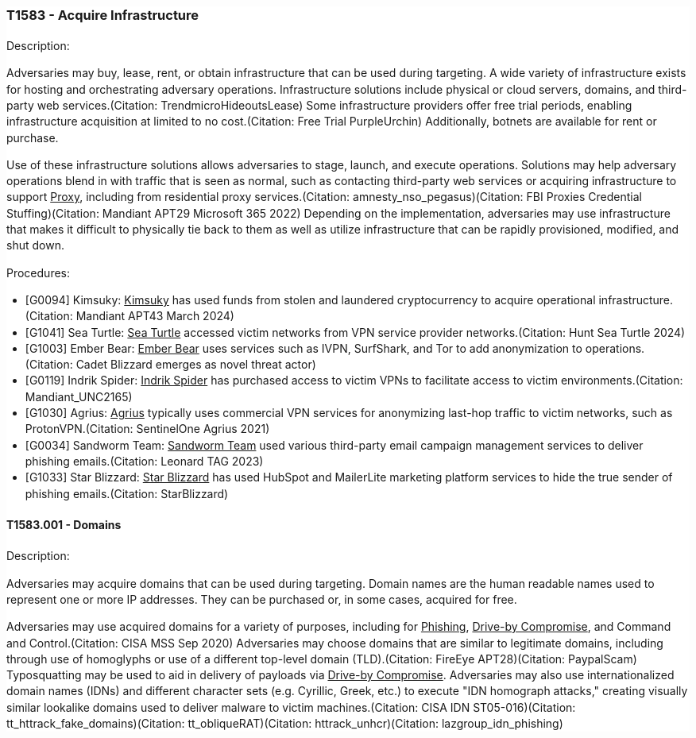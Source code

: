 ### T1583 - Acquire Infrastructure

Description:

Adversaries may buy, lease, rent, or obtain infrastructure that can be used during targeting. A wide variety of infrastructure exists for hosting and orchestrating adversary operations. Infrastructure solutions include physical or cloud servers, domains, and third-party web services.(Citation: TrendmicroHideoutsLease) Some infrastructure providers offer free trial periods, enabling infrastructure acquisition at limited to no cost.(Citation: Free Trial PurpleUrchin) Additionally, botnets are available for rent or purchase.

Use of these infrastructure solutions allows adversaries to stage, launch, and execute operations. Solutions may help adversary operations blend in with traffic that is seen as normal, such as contacting third-party web services or acquiring infrastructure to support [Proxy](https://attack.mitre.org/techniques/T1090), including from residential proxy services.(Citation: amnesty_nso_pegasus)(Citation: FBI Proxies Credential Stuffing)(Citation: Mandiant APT29 Microsoft 365 2022) Depending on the implementation, adversaries may use infrastructure that makes it difficult to physically tie back to them as well as utilize infrastructure that can be rapidly provisioned, modified, and shut down.

Procedures:

- [G0094] Kimsuky: [Kimsuky](https://attack.mitre.org/groups/G0094) has used funds from stolen and laundered cryptocurrency to acquire operational infrastructure.(Citation: Mandiant APT43 March 2024)
- [G1041] Sea Turtle: [Sea Turtle](https://attack.mitre.org/groups/G1041) accessed victim networks from VPN service provider networks.(Citation: Hunt Sea Turtle 2024)
- [G1003] Ember Bear: [Ember Bear](https://attack.mitre.org/groups/G1003) uses services such as IVPN, SurfShark, and Tor to add anonymization to operations.(Citation: Cadet Blizzard emerges as novel threat actor)
- [G0119] Indrik Spider: [Indrik Spider](https://attack.mitre.org/groups/G0119) has purchased access to victim VPNs to facilitate access to victim environments.(Citation: Mandiant_UNC2165)
- [G1030] Agrius: [Agrius](https://attack.mitre.org/groups/G1030) typically uses commercial VPN services for anonymizing last-hop traffic to victim networks, such as ProtonVPN.(Citation: SentinelOne Agrius 2021)
- [G0034] Sandworm Team: [Sandworm Team](https://attack.mitre.org/groups/G0034) used various third-party email campaign management services to deliver phishing emails.(Citation: Leonard TAG 2023)
- [G1033] Star Blizzard: [Star Blizzard](https://attack.mitre.org/groups/G1033) has used HubSpot and MailerLite marketing platform services to hide the true sender of phishing emails.(Citation: StarBlizzard)

#### T1583.001 - Domains

Description:

Adversaries may acquire domains that can be used during targeting. Domain names are the human readable names used to represent one or more IP addresses. They can be purchased or, in some cases, acquired for free.

Adversaries may use acquired domains for a variety of purposes, including for [Phishing](https://attack.mitre.org/techniques/T1566), [Drive-by Compromise](https://attack.mitre.org/techniques/T1189), and Command and Control.(Citation: CISA MSS Sep 2020) Adversaries may choose domains that are similar to legitimate domains, including through use of homoglyphs or use of a different top-level domain (TLD).(Citation: FireEye APT28)(Citation: PaypalScam) Typosquatting may be used to aid in delivery of payloads via [Drive-by Compromise](https://attack.mitre.org/techniques/T1189). Adversaries may also use internationalized domain names (IDNs) and different character sets (e.g. Cyrillic, Greek, etc.) to execute "IDN homograph attacks," creating visually similar lookalike domains used to deliver malware to victim machines.(Citation: CISA IDN ST05-016)(Citation: tt_httrack_fake_domains)(Citation: tt_obliqueRAT)(Citation: httrack_unhcr)(Citation: lazgroup_idn_phishing)
